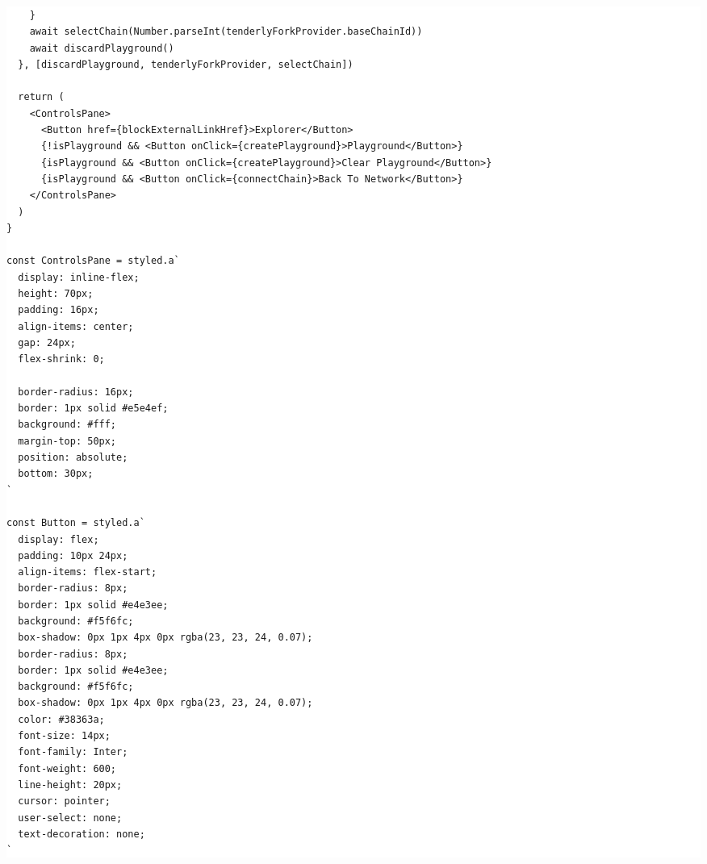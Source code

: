 ```tsx
    }
    await selectChain(Number.parseInt(tenderlyForkProvider.baseChainId))
    await discardPlayground()
  }, [discardPlayground, tenderlyForkProvider, selectChain])

  return (
    <ControlsPane>
      <Button href={blockExternalLinkHref}>Explorer</Button>
      {!isPlayground && <Button onClick={createPlayground}>Playground</Button>}
      {isPlayground && <Button onClick={createPlayground}>Clear Playground</Button>}
      {isPlayground && <Button onClick={connectChain}>Back To Network</Button>}
    </ControlsPane>
  )
}

const ControlsPane = styled.a`
  display: inline-flex;
  height: 70px;
  padding: 16px;
  align-items: center;
  gap: 24px;
  flex-shrink: 0;

  border-radius: 16px;
  border: 1px solid #e5e4ef;
  background: #fff;
  margin-top: 50px;
  position: absolute;
  bottom: 30px;
`

const Button = styled.a`
  display: flex;
  padding: 10px 24px;
  align-items: flex-start;
  border-radius: 8px;
  border: 1px solid #e4e3ee;
  background: #f5f6fc;
  box-shadow: 0px 1px 4px 0px rgba(23, 23, 24, 0.07);
  border-radius: 8px;
  border: 1px solid #e4e3ee;
  background: #f5f6fc;
  box-shadow: 0px 1px 4px 0px rgba(23, 23, 24, 0.07);
  color: #38363a;
  font-size: 14px;
  font-family: Inter;
  font-weight: 600;
  line-height: 20px;
  cursor: pointer;
  user-select: none;
  text-decoration: none;
`
```

